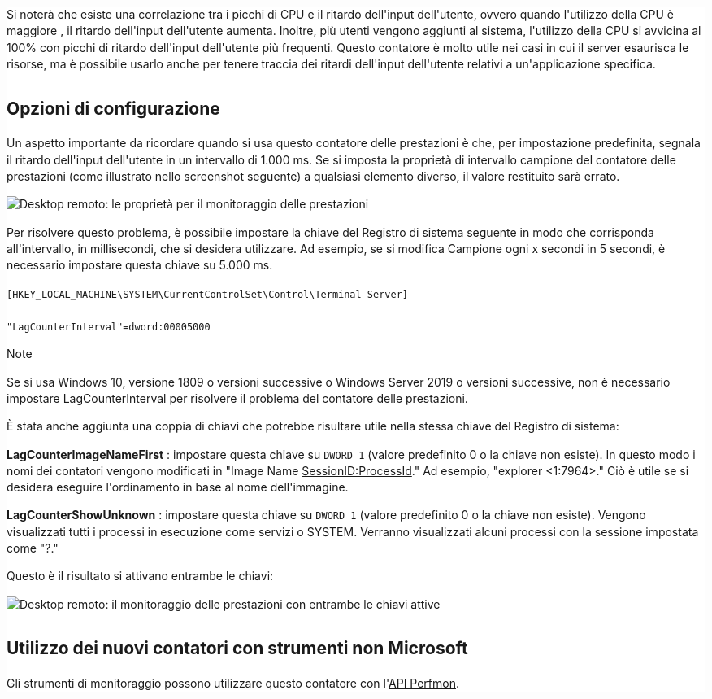 Si noterà che esiste una correlazione tra i picchi di CPU e il ritardo dell'input dell'utente, ovvero quando l'utilizzo della CPU è maggiore , il ritardo dell'input dell'utente aumenta. Inoltre, più utenti vengono aggiunti al sistema, l'utilizzo della CPU si avvicina al 100% con picchi di ritardo dell'input dell'utente più frequenti. Questo contatore è molto utile nei casi in cui il server esaurisca le risorse, ma è possibile usarlo anche per tenere traccia dei ritardi dell'input dell'utente relativi a un'applicazione specifica.

## <a name="configuration-options"></a>Opzioni di configurazione

Un aspetto importante da ricordare quando si usa questo contatore delle prestazioni è che, per impostazione predefinita, segnala il ritardo dell'input dell'utente in un intervallo di 1.000 ms. Se si imposta la proprietà di intervallo campione del contatore delle prestazioni (come illustrato nello screenshot seguente) a qualsiasi elemento diverso, il valore restituito sarà errato.

![Desktop remoto: le proprietà per il monitoraggio delle prestazioni](./media/rds-user-input-perfmon-properties.png)

Per risolvere questo problema, è possibile impostare la chiave del Registro di sistema seguente in modo che corrisponda all'intervallo, in millisecondi, che si desidera utilizzare. Ad esempio, se si modifica Campione ogni x secondi in 5 secondi, è necessario impostare questa chiave su 5.000 ms.

```
[HKEY_LOCAL_MACHINE\SYSTEM\CurrentControlSet\Control\Terminal Server]

"LagCounterInterval"=dword:00005000
```

>[!NOTE]
>Se si usa Windows 10, versione 1809 o versioni successive o Windows Server 2019 o versioni successive, non è necessario impostare LagCounterInterval per risolvere il problema del contatore delle prestazioni.

È stata anche aggiunta una coppia di chiavi che potrebbe risultare utile nella stessa chiave del Registro di sistema:

**LagCounterImageNameFirst** : impostare questa chiave su `DWORD 1` (valore predefinito 0 o la chiave non esiste). In questo modo i nomi dei contatori vengono modificati in "Image Name <SessionID:ProcessId>." Ad esempio, "explorer <1:7964>." Ciò è utile se si desidera eseguire l'ordinamento in base al nome dell'immagine.

**LagCounterShowUnknown** : impostare questa chiave su `DWORD 1` (valore predefinito 0 o la chiave non esiste). Vengono visualizzati tutti i processi in esecuzione come servizi o SYSTEM. Verranno visualizzati alcuni processi con la sessione impostata come "?."

Questo è il risultato si attivano entrambe le chiavi:

![Desktop remoto: il monitoraggio delle prestazioni con entrambe le chiavi attive](./media/rds-user-input-delay-with-two-counters.png)

## <a name="using-the-new-counters-with-non-microsoft-tools"></a>Utilizzo dei nuovi contatori con strumenti non Microsoft

Gli strumenti di monitoraggio possono utilizzare questo contatore con l'[API Perfmon](https://msdn.microsoft.com/library/windows/desktop/aa371903.aspx).
